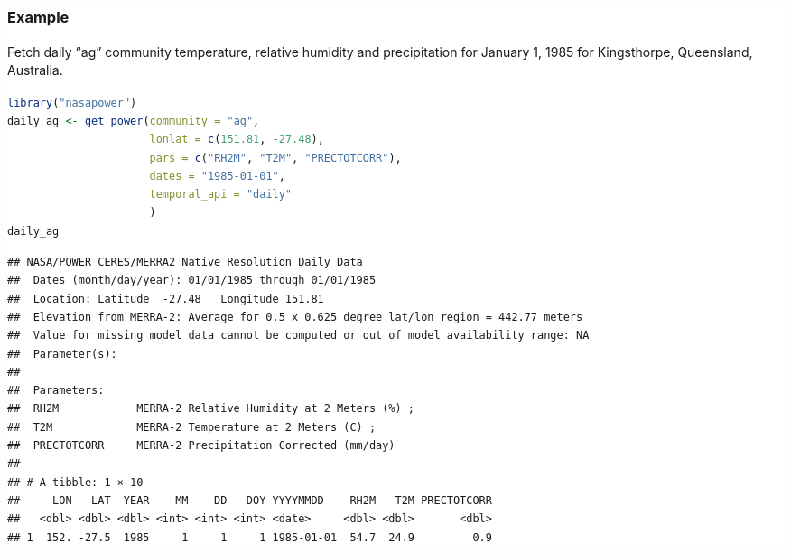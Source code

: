 ### Example

Fetch daily “ag” community temperature, relative humidity and
precipitation for January 1, 1985 for Kingsthorpe, Queensland,
Australia.

``` r
library("nasapower")
daily_ag <- get_power(community = "ag",
                      lonlat = c(151.81, -27.48),
                      pars = c("RH2M", "T2M", "PRECTOTCORR"),
                      dates = "1985-01-01",
                      temporal_api = "daily"
                      )
daily_ag
```

    ## NASA/POWER CERES/MERRA2 Native Resolution Daily Data  
    ##  Dates (month/day/year): 01/01/1985 through 01/01/1985  
    ##  Location: Latitude  -27.48   Longitude 151.81  
    ##  Elevation from MERRA-2: Average for 0.5 x 0.625 degree lat/lon region = 442.77 meters 
    ##  Value for missing model data cannot be computed or out of model availability range: NA  
    ##  Parameter(s):  
    ##  
    ##  Parameters: 
    ##  RH2M            MERRA-2 Relative Humidity at 2 Meters (%) ;
    ##  T2M             MERRA-2 Temperature at 2 Meters (C) ;
    ##  PRECTOTCORR     MERRA-2 Precipitation Corrected (mm/day)  
    ##  
    ## # A tibble: 1 × 10
    ##     LON   LAT  YEAR    MM    DD   DOY YYYYMMDD    RH2M   T2M PRECTOTCORR
    ##   <dbl> <dbl> <dbl> <int> <int> <int> <date>     <dbl> <dbl>       <dbl>
    ## 1  152. -27.5  1985     1     1     1 1985-01-01  54.7  24.9         0.9
